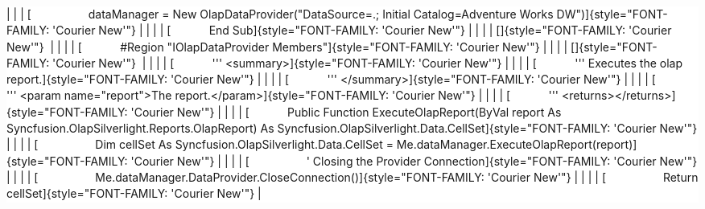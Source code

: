 |                                                                                                                                                                                                   |
| [                  dataManager = New OlapDataProvider(\"DataSource=.; Initial Catalog=Adventure Works DW\")]{style="FONT-FAMILY: 'Courier New'"}                                                  |
|                                                                                                                                                                                                   |
| [            End Sub]{style="FONT-FAMILY: 'Courier New'"}                                                                                                                                         |
|                                                                                                                                                                                                   |
| []{style="FONT-FAMILY: 'Courier New'"}                                                                                                                                                            |
|                                                                                                                                                                                                   |
| [            #Region \"IOlapDataProvider Members\"]{style="FONT-FAMILY: 'Courier New'"}                                                                                                           |
|                                                                                                                                                                                                   |
| []{style="FONT-FAMILY: 'Courier New'"}                                                                                                                                                            |
|                                                                                                                                                                                                   |
| [            \'\'\' \<summary\>]{style="FONT-FAMILY: 'Courier New'"}                                                                                                                              |
|                                                                                                                                                                                                   |
| [            \'\'\' Executes the olap report.]{style="FONT-FAMILY: 'Courier New'"}                                                                                                                |
|                                                                                                                                                                                                   |
| [            \'\'\' \</summary\>]{style="FONT-FAMILY: 'Courier New'"}                                                                                                                             |
|                                                                                                                                                                                                   |
| [            \'\'\' \<param name=\"report\"\>The report.\</param\>]{style="FONT-FAMILY: 'Courier New'"}                                                                                           |
|                                                                                                                                                                                                   |
| [            \'\'\' \<returns\>\</returns\>]{style="FONT-FAMILY: 'Courier New'"}                                                                                                                  |
|                                                                                                                                                                                                   |
| [            Public Function ExecuteOlapReport(ByVal report As Syncfusion.OlapSilverlight.Reports.OlapReport) As Syncfusion.OlapSilverlight.Data.CellSet]{style="FONT-FAMILY: 'Courier New'"}     |
|                                                                                                                                                                                                   |
| [                  Dim cellSet As Syncfusion.OlapSilverlight.Data.CellSet = Me.dataManager.ExecuteOlapReport(report)]{style="FONT-FAMILY: 'Courier New'"}                                         |
|                                                                                                                                                                                                   |
| [                  \' Closing the Provider Connection]{style="FONT-FAMILY: 'Courier New'"}                                                                                                        |
|                                                                                                                                                                                                   |
| [                  Me.dataManager.DataProvider.CloseConnection()]{style="FONT-FAMILY: 'Courier New'"}                                                                                             |
|                                                                                                                                                                                                   |
| [                  Return cellSet]{style="FONT-FAMILY: 'Courier New'"}                                                                                                                            |